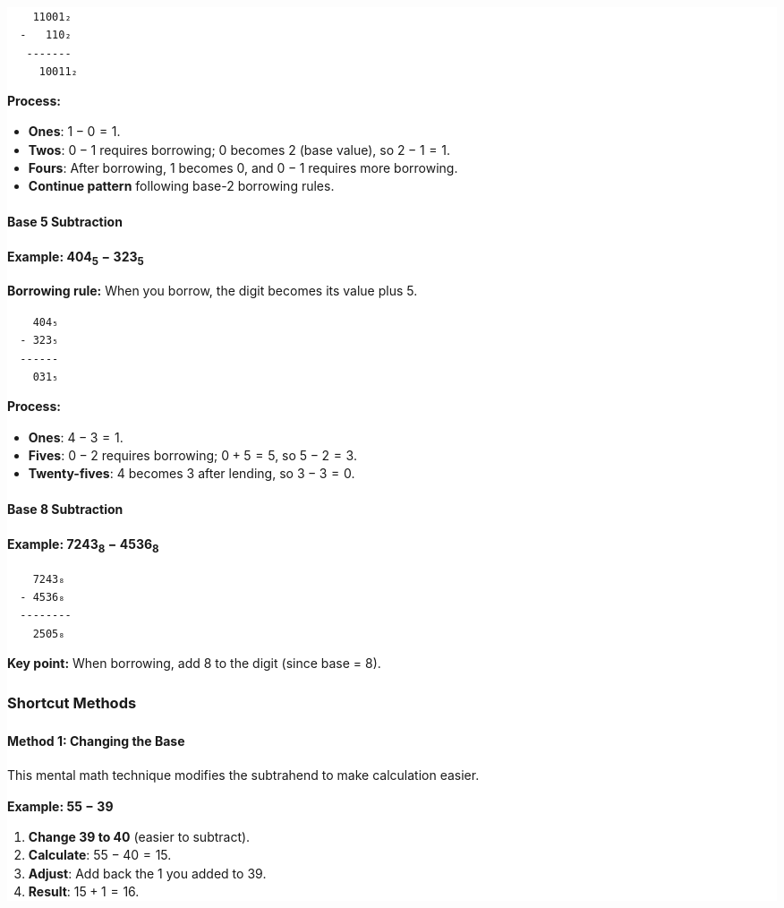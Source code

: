 ```
    11001₂ 
  -   110₂
   -------
     10011₂
```

**Process:**

- **Ones**: $1 - 0 = 1$.
- **Twos**: $0 - 1$ requires borrowing; $0$ becomes $2$ (base value), so $2 - 1 = 1$.
- **Fours**: After borrowing, $1$ becomes $0$, and $0 - 1$ requires more borrowing.
- **Continue pattern** following base-2 borrowing rules.

#### Base 5 Subtraction

**Example: $404_5 - 323_5$**

**Borrowing rule:** When you borrow, the digit becomes its value plus $5$.

```
    404₅ 
  - 323₅
  ------
    031₅
```

**Process:**

- **Ones**: $4 - 3 = 1$.
- **Fives**: $0 - 2$ requires borrowing; $0 + 5 = 5$, so $5 - 2 = 3$.
- **Twenty-fives**: $4$ becomes $3$ after lending, so $3 - 3 = 0$.

#### Base 8 Subtraction

**Example: $7243_8 - 4536_8$**

```
    7243₈ 
  - 4536₈
  --------
    2505₈
```

**Key point:** When borrowing, add $8$ to the digit (since base = $8$).

### Shortcut Methods

#### Method 1: Changing the Base

This mental math technique modifies the subtrahend to make calculation easier.

**Example: $55 - 39$**

1. **Change $39$ to $40$** (easier to subtract).
2. **Calculate**: $55 - 40 = 15$.
3. **Adjust**: Add back the $1$ you added to $39$.
4. **Result**: $15 + 1 = 16$.
